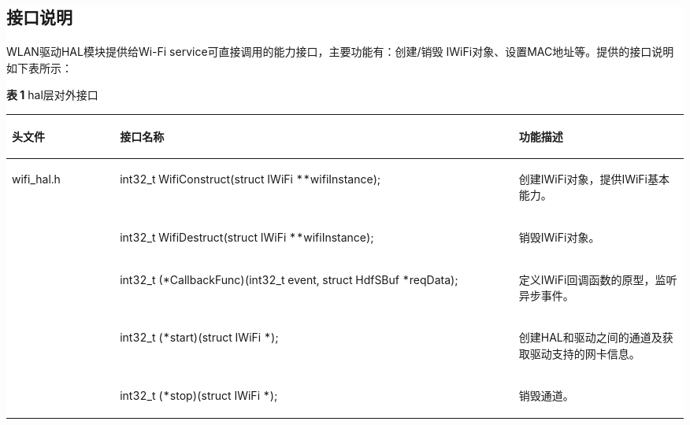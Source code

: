 ## 接口说明<a name="section1564411661810"></a>

WLAN驱动HAL模块提供给Wi-Fi service可直接调用的能力接口，主要功能有：创建/销毁 IWiFi对象、设置MAC地址等。提供的接口说明如下表所示：

**表 1**  hal层对外接口

<a name="table1521573319472"></a>
<table><thead align="left"><tr id="row121519334474"><th class="cellrowborder" valign="top" width="15.950000000000001%" id="mcps1.2.4.1.1"><p id="p1221510339475"><a name="p1221510339475"></a><a name="p1221510339475"></a>头文件</p>
</th>
<th class="cellrowborder" valign="top" width="58.91%" id="mcps1.2.4.1.2"><p id="p0215153344716"><a name="p0215153344716"></a><a name="p0215153344716"></a>接口名称</p>
</th>
<th class="cellrowborder" valign="top" width="25.14%" id="mcps1.2.4.1.3"><p id="p1421503315478"><a name="p1421503315478"></a><a name="p1421503315478"></a>功能描述</p>
</th>
</tr>
</thead>
<tbody><tr id="row112150333476"><td class="cellrowborder" rowspan="13" valign="top" width="15.950000000000001%" headers="mcps1.2.4.1.1 "><p id="p2155710125317"><a name="p2155710125317"></a><a name="p2155710125317"></a>wifi_hal.h</p>
<p id="p189132019183"><a name="p189132019183"></a><a name="p189132019183"></a></p>
</td>
<td class="cellrowborder" valign="top" width="58.91%" headers="mcps1.2.4.1.2 "><p id="p363110387399"><a name="p363110387399"></a><a name="p363110387399"></a>int32_t WifiConstruct(struct IWiFi **wifiInstance);</p>
</td>
<td class="cellrowborder" valign="top" width="25.14%" headers="mcps1.2.4.1.3 "><p id="p1363012387393"><a name="p1363012387393"></a><a name="p1363012387393"></a>创建IWiFi对象，提供IWiFi基本能力。</p>
</td>
</tr>
<tr id="row112151233194714"><td class="cellrowborder" valign="top" headers="mcps1.2.4.1.1 "><p id="p7629163817393"><a name="p7629163817393"></a><a name="p7629163817393"></a>int32_t WifiDestruct(struct IWiFi **wifiInstance);</p>
</td>
<td class="cellrowborder" valign="top" headers="mcps1.2.4.1.2 "><p id="p2627638173917"><a name="p2627638173917"></a><a name="p2627638173917"></a>销毁IWiFi对象。</p>
</td>
</tr>
<tr id="row1121533316475"><td class="cellrowborder" valign="top" headers="mcps1.2.4.1.1 "><p id="p1978712110554"><a name="p1978712110554"></a><a name="p1978712110554"></a>int32_t (*CallbackFunc)(int32_t event, struct HdfSBuf *reqData);</p>
</td>
<td class="cellrowborder" valign="top" headers="mcps1.2.4.1.2 "><p id="p978721105517"><a name="p978721105517"></a><a name="p978721105517"></a>定义IWiFi回调函数的原型，监听异步事件。</p>
</td>
</tr>
<tr id="row1214611564542"><td class="cellrowborder" valign="top" headers="mcps1.2.4.1.1 "><p id="p4950434142314"><a name="p4950434142314"></a><a name="p4950434142314"></a>int32_t (*start)(struct IWiFi *);</p>
</td>
<td class="cellrowborder" valign="top" headers="mcps1.2.4.1.2 "><p id="p1162543816393"><a name="p1162543816393"></a><a name="p1162543816393"></a>创建HAL和驱动之间的通道及获取驱动支持的网卡信息。</p>
</td>
</tr>
<tr id="row167876105514"><td class="cellrowborder" valign="top" headers="mcps1.2.4.1.1 "><p id="p162433816392"><a name="p162433816392"></a><a name="p162433816392"></a>int32_t (*stop)(struct IWiFi *);</p>
</td>
<td class="cellrowborder" valign="top" headers="mcps1.2.4.1.2 "><p id="p186235383393"><a name="p186235383393"></a><a name="p186235383393"></a>销毁通道。</p>
</td>
</tr>